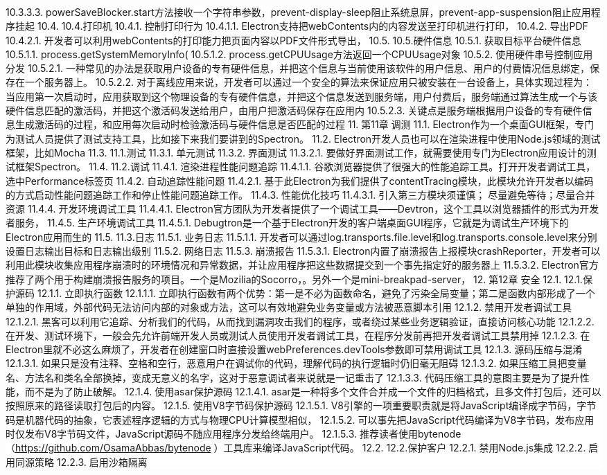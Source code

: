 10.3.3.3. powerSaveBlocker.start方法接收一个字符串参数，prevent-display-sleep阻止系统息屏，prevent-app-suspension阻止应用程序挂起
10.4. 10.4.打印机
10.4.1. 控制打印行为
10.4.1.1. Electron支持把webContents内的内容发送至打印机进行打印，
10.4.2. 导出PDF
10.4.2.1. 开发者可以利用webContents的打印能力把页面内容以PDF文件形式导出，
10.5. 10.5.硬件信息
10.5.1. 获取目标平台硬件信息
10.5.1.1.  process.getSystemMemoryInfo(
10.5.1.2. process.getCPUUsage方法返回一个CPUUsage对象
10.5.2. 使用硬件串号控制应用分发
10.5.2.1. 一种常见的办法是获取用户设备的专有硬件信息，并把这个信息与当前使用该软件的用户信息、用户的付费情况信息绑定，保存在一个服务器上。
10.5.2.2. 对于离线应用来说，开发者可以通过一个安全的算法来保证应用只被安装在一台设备上，具体实现过程为：当应用第一次启动时，应用获取到这个物理设备的专有硬件信息，并把这个信息发送到服务端，用户付费后，服务端通过算法生成一个与该硬件信息匹配的激活码，并把这个激活码发送给用户，由用户把激活码保存在应用内
10.5.2.3. 关键点是服务端根据用户设备的专有硬件信息生成激活码的过程，和应用每次启动时检验激活码与硬件信息是否匹配的过程
11. 第11章 调测
11.1. Electron作为一个桌面GUI框架，专门为测试人员提供了测试支持工具，比如接下来我们要讲到的Spectron。
11.2. Electron开发人员也可以在渲染进程中使用Node.js领域的测试框架，比如Mocha
11.3. 11.1.测试
11.3.1. 单元测试
11.3.2. 界面测试
11.3.2.1. 要做好界面测试工作，就需要使用专门为Electron应用设计的测试框架Spectron。
11.4. 11.2.调试
11.4.1. 渲染进程性能问题追踪
11.4.1.1. 谷歌浏览器提供了很强大的性能追踪工具。打开开发者调试工具，选中Performance标签页
11.4.2. 自动追踪性能问题
11.4.2.1. 基于此Electron为我们提供了contentTracing模块，此模块允许开发者以编码的方式启动性能问题追踪工作和停止性能问题追踪工作。
11.4.3. 性能优化技巧
11.4.3.1.  引入第三方模块须谨慎； 尽量避免等待；尽量合并资源
11.4.4. 开发环境调试工具
11.4.4.1. Electron官方团队为开发者提供了一个调试工具——Devtron，这个工具以浏览器插件的形式为开发者服务，
11.4.5. 生产环境调试工具
11.4.5.1. Debugtron是一个基于Electron开发的客户端桌面GUI程序，它就是为调试生产环境下的Electron应用而生的
11.5. 11.3.日志
11.5.1. 业务日志
11.5.1.1. 开发者可以通过log.transports.file.level和log.transports.console.level来分别设置日志输出目标和日志输出级别
11.5.2. 网络日志
11.5.3. 崩溃报告
11.5.3.1. Electron内置了崩溃报告上报模块crashReporter，开发者可以利用此模块收集应用程序崩溃时的环境情况和异常数据，并让应用程序把这些数据提交到一个事先指定好的服务器上
11.5.3.2. Electron官方推荐了两个用于构建崩溃报告服务的项目。一个是Mozilia的Socorro，。另外一个是mini-breakpad-server，
12. 第12章 安全
12.1. 12.1.保护源码
12.1.1. 立即执行函数
12.1.1.1. 立即执行函数有两个优势：第一是不必为函数命名，避免了污染全局变量；第二是函数内部形成了一个单独的作用域，外部代码无法访问内部的对象或方法，这可以有效地避免业务变量或方法被恶意脚本引用
12.1.2. 禁用开发者调试工具
12.1.2.1. 黑客可以利用它追踪、分析我们的代码，从而找到漏洞攻击我们的程序，或者绕过某些业务逻辑验证，直接访问核心功能
12.1.2.2. 在开发、测试环境下，一般会先允许前端开发人员或测试人员使用开发者调试工具，在程序分发前再把开发者调试工具禁用掉
12.1.2.3. 在Electron里就不必这么麻烦了，开发者在创建窗口时直接设置webPreferences.devTools参数即可禁用调试工具
12.1.3. 源码压缩与混淆
12.1.3.1. 如果只是没有注释、空格和空行，恶意用户在调试你的代码，理解代码的执行逻辑时仍旧毫无阻碍
12.1.3.2. 如果压缩工具把变量名、方法名和类名全部换掉，变成无意义的名字，这对于恶意调试者来说就是一记重击了
12.1.3.3. 代码压缩工具的意图主要是为了提升性能，而不是为了防止破解。
12.1.4. 使用asar保护源码
12.1.4.1. asar是一种将多个文件合并成一个文件的归档格式，且多文件打包后，还可以按照原来的路径读取打包后的内容。
12.1.5. 使用V8字节码保护源码
12.1.5.1. V8引擎的一项重要职责就是将JavaScript编译成字节码，字节码是机器代码的抽象，它表述程序逻辑的方式与物理CPU计算模型相似，
12.1.5.2. 可以事先把JavaScript代码编译为V8字节码，发布应用时仅发布V8字节码文件，JavaScript源码不随应用程序分发给终端用户。
12.1.5.3. 推荐读者使用bytenode（https://github.com/OsamaAbbas/bytenode ）工具库来编译JavaScript代码。
12.2. 12.2.保护客户
12.2.1. 禁用Node.js集成
12.2.2. 启用同源策略
12.2.3. 启用沙箱隔离
